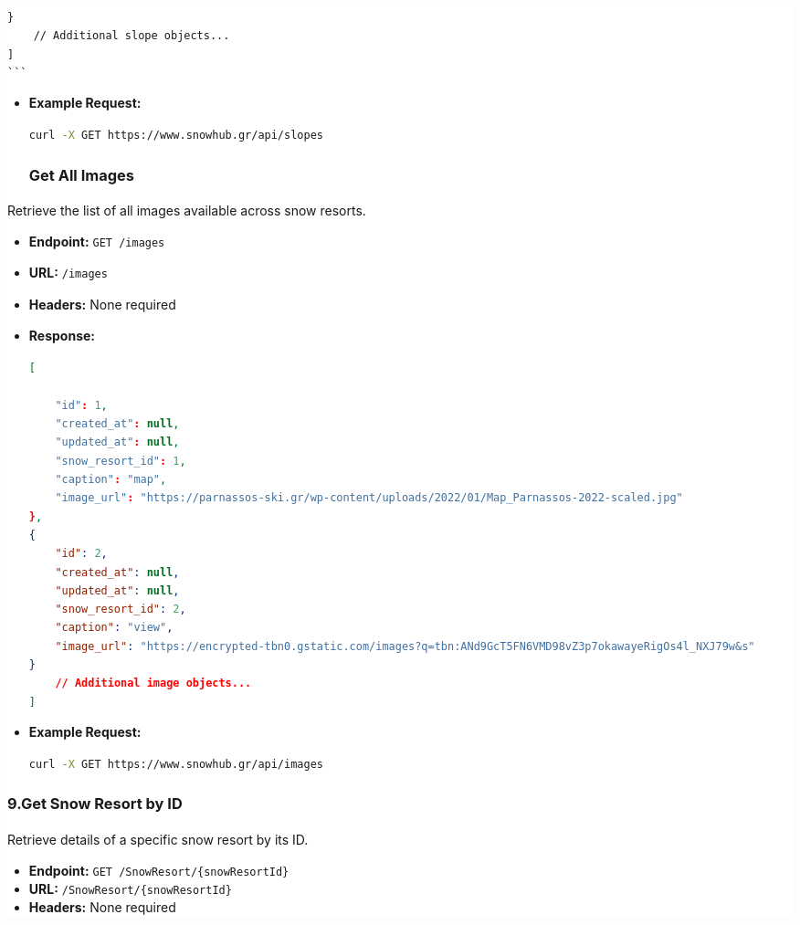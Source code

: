     }
        // Additional slope objects...
    ]
    ```

- **Example Request:**

    ```bash
    curl -X GET https://www.snowhub.gr/api/slopes
    ```
    ### Get All Images
Retrieve the list of all images available across snow resorts.

- **Endpoint:** `GET /images`
- **URL:** `/images`
- **Headers:** None required

- **Response:**
    ```json
    [
        
        "id": 1,
        "created_at": null,
        "updated_at": null,
        "snow_resort_id": 1,
        "caption": "map",
        "image_url": "https://parnassos-ski.gr/wp-content/uploads/2022/01/Map_Parnassos-2022-scaled.jpg"
    },
    {
        "id": 2,
        "created_at": null,
        "updated_at": null,
        "snow_resort_id": 2,
        "caption": "view",
        "image_url": "https://encrypted-tbn0.gstatic.com/images?q=tbn:ANd9GcT5FN6VMD98vZ3p7okawayeRigOs4l_NXJ79w&s"
    }
        // Additional image objects...
    ]
    ```

- **Example Request:**

    ```bash
    curl -X GET https://www.snowhub.gr/api/images
    ```

### 9.Get Snow Resort by ID
Retrieve details of a specific snow resort by its ID.

- **Endpoint:** `GET /SnowResort/{snowResortId}`
- **URL:** `/SnowResort/{snowResortId}`
- **Headers:** None required
